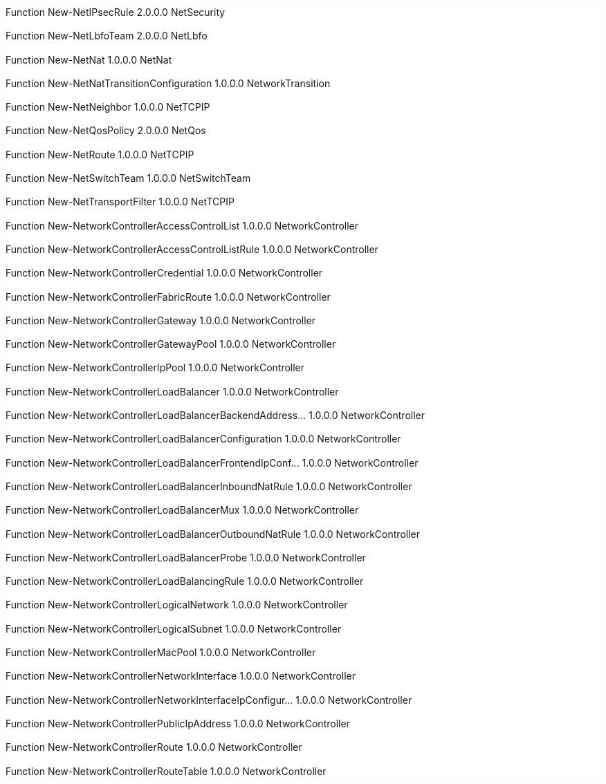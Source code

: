 Function        New-NetIPsecRule                                   2.0.0.0    NetSecurity                             

Function        New-NetLbfoTeam                                    2.0.0.0    NetLbfo                                 

Function        New-NetNat                                         1.0.0.0    NetNat                                  

Function        New-NetNatTransitionConfiguration                  1.0.0.0    NetworkTransition                       

Function        New-NetNeighbor                                    1.0.0.0    NetTCPIP                                

Function        New-NetQosPolicy                                   2.0.0.0    NetQos                                  

Function        New-NetRoute                                       1.0.0.0    NetTCPIP                                

Function        New-NetSwitchTeam                                  1.0.0.0    NetSwitchTeam                           

Function        New-NetTransportFilter                             1.0.0.0    NetTCPIP                                

Function        New-NetworkControllerAccessControlList             1.0.0.0    NetworkController                       

Function        New-NetworkControllerAccessControlListRule         1.0.0.0    NetworkController                       

Function        New-NetworkControllerCredential                    1.0.0.0    NetworkController                       

Function        New-NetworkControllerFabricRoute                   1.0.0.0    NetworkController                       

Function        New-NetworkControllerGateway                       1.0.0.0    NetworkController                       

Function        New-NetworkControllerGatewayPool                   1.0.0.0    NetworkController                       

Function        New-NetworkControllerIpPool                        1.0.0.0    NetworkController                       

Function        New-NetworkControllerLoadBalancer                  1.0.0.0    NetworkController                       

Function        New-NetworkControllerLoadBalancerBackendAddress... 1.0.0.0    NetworkController                       

Function        New-NetworkControllerLoadBalancerConfiguration     1.0.0.0    NetworkController                       

Function        New-NetworkControllerLoadBalancerFrontendIpConf... 1.0.0.0    NetworkController                       

Function        New-NetworkControllerLoadBalancerInboundNatRule    1.0.0.0    NetworkController                       

Function        New-NetworkControllerLoadBalancerMux               1.0.0.0    NetworkController                       

Function        New-NetworkControllerLoadBalancerOutboundNatRule   1.0.0.0    NetworkController                       

Function        New-NetworkControllerLoadBalancerProbe             1.0.0.0    NetworkController                       

Function        New-NetworkControllerLoadBalancingRule             1.0.0.0    NetworkController                       

Function        New-NetworkControllerLogicalNetwork                1.0.0.0    NetworkController                       

Function        New-NetworkControllerLogicalSubnet                 1.0.0.0    NetworkController                       

Function        New-NetworkControllerMacPool                       1.0.0.0    NetworkController                       

Function        New-NetworkControllerNetworkInterface              1.0.0.0    NetworkController                       

Function        New-NetworkControllerNetworkInterfaceIpConfigur... 1.0.0.0    NetworkController                       

Function        New-NetworkControllerPublicIpAddress               1.0.0.0    NetworkController                       

Function        New-NetworkControllerRoute                         1.0.0.0    NetworkController                       

Function        New-NetworkControllerRouteTable                    1.0.0.0    NetworkController                       
